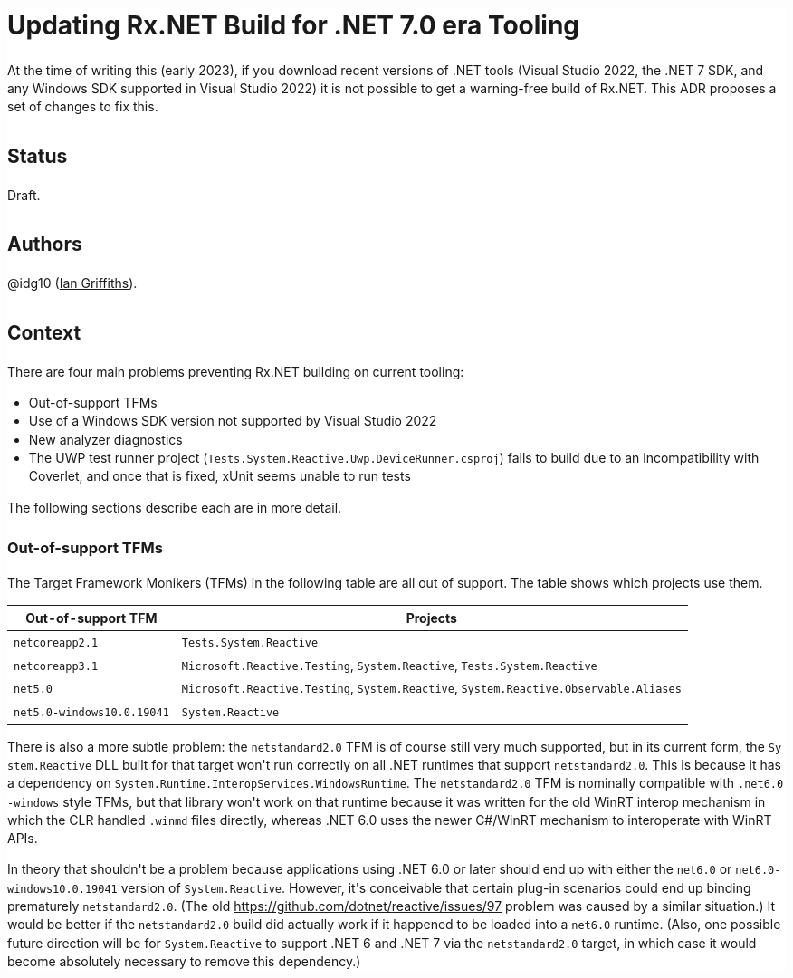 # Updating Rx.NET Build for .NET 7.0 era Tooling

At the time of writing this (early 2023), if you download recent versions of .NET tools (Visual Studio 2022, the .NET 7 SDK, and any Windows SDK supported in Visual Studio 2022) it is not possible to get a warning-free build of Rx.NET. This ADR proposes a set of changes to fix this.

## Status

Draft.


## Authors

@idg10 ([Ian Griffiths](https://endjin.com/who-we-are/our-people/ian-griffiths/)).


## Context

There are four main problems preventing Rx.NET building on current tooling:

* Out-of-support TFMs
* Use of a Windows SDK version not supported by Visual Studio 2022
* New analyzer diagnostics
* The UWP test runner project (`Tests.System.Reactive.Uwp.DeviceRunner.csproj`) fails to build due to an incompatibility with Coverlet, and once that is fixed, xUnit seems unable to run tests

The following sections describe each are in more detail.

### Out-of-support TFMs

The Target Framework Monikers (TFMs) in the following table are all out of support. The table shows which projects use them.

| Out-of-support TFM | Projects |
|---|---|
| `netcoreapp2.1` | `Tests.System.Reactive` |
| `netcoreapp3.1` | `Microsoft.Reactive.Testing`, `System.Reactive`, `Tests.System.Reactive` |
| `net5.0` |  `Microsoft.Reactive.Testing`, `System.Reactive`, `System.Reactive.Observable.Aliases` |
| `net5.0-windows10.0.19041` | `System.Reactive`

There is also a more subtle problem: the `netstandard2.0` TFM is of course still very much supported, but in its current form, the `System.Reactive` DLL built for that target won't run correctly on all .NET runtimes that support `netstandard2.0`. This is because it has a dependency on `System.Runtime.InteropServices.WindowsRuntime`. The `netstandard2.0` TFM is nominally compatible with `.net6.0-windows` style TFMs, but that library won't work on that runtime because it was written for the old WinRT interop mechanism in which the CLR handled `.winmd` files directly, whereas .NET 6.0 uses the newer C#/WinRT mechanism to interoperate with WinRT APIs.

In theory that shouldn't be a problem because applications using .NET 6.0 or later should end up with either the `net6.0` or `net6.0-windows10.0.19041` version of `System.Reactive`. However, it's conceivable that certain plug-in scenarios could end up binding prematurely `netstandard2.0`. (The old https://github.com/dotnet/reactive/issues/97 problem was caused by a similar situation.) It would be better if the `netstandard2.0` build did actually work if it happened to be loaded into a `net6.0` runtime. (Also, one possible future direction will be for `System.Reactive` to support .NET 6 and .NET 7 via the `netstandard2.0` target, in which case it would become absolutely necessary to remove this dependency.)
